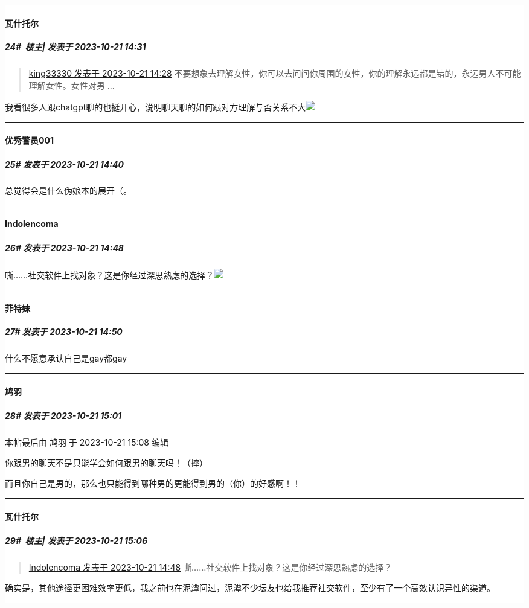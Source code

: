 *****

####  瓦什托尔  
##### 24#         楼主| 发表于 2023-10-21 14:31

<blockquote><a href="httphttps://bbs.saraba1st.com/2b/forum.php?mod=redirect&amp;goto=findpost&amp;pid=62784457&amp;ptid=2157526" target="_blank">king33330 发表于 2023-10-21 14:28</a>
不要想象去理解女性，你可以去问问你周围的女性，你的理解永远都是错的，永远男人不可能理解女性。女性对男 ...</blockquote>
我看很多人跟chatgpt聊的也挺开心，说明聊天聊的如何跟对方理解与否关系不大<img src="https://static.saraba1st.com/image/smiley/face2017/037.png" referrerpolicy="no-referrer">

*****

####  优秀警员001  
##### 25#       发表于 2023-10-21 14:40

总觉得会是什么伪娘本的展开（。

*****

####  Indolencoma  
##### 26#       发表于 2023-10-21 14:48

嘶……社交软件上找对象？这是你经过深思熟虑的选择？<img src="https://static.saraba1st.com/image/smiley/face2017/001.png" referrerpolicy="no-referrer">

*****

####  菲特妹  
##### 27#       发表于 2023-10-21 14:50

什么不愿意承认自己是gay都gay

*****

####  鸠羽  
##### 28#       发表于 2023-10-21 15:01

 本帖最后由 鸠羽 于 2023-10-21 15:08 编辑 

你跟男的聊天不是只能学会如何跟男的聊天吗！（摔）

而且你自己是男的，那么也只能得到哪种男的更能得到男的（你）的好感啊！！

*****

####  瓦什托尔  
##### 29#         楼主| 发表于 2023-10-21 15:06

<blockquote><a href="httphttps://bbs.saraba1st.com/2b/forum.php?mod=redirect&amp;goto=findpost&amp;pid=62784565&amp;ptid=2157526" target="_blank">Indolencoma 发表于 2023-10-21 14:48</a>
嘶……社交软件上找对象？这是你经过深思熟虑的选择？</blockquote>
确实是，其他途径更困难效率更低，我之前也在泥潭问过，泥潭不少坛友也给我推荐社交软件，至少有了一个高效认识异性的渠道。

*****
